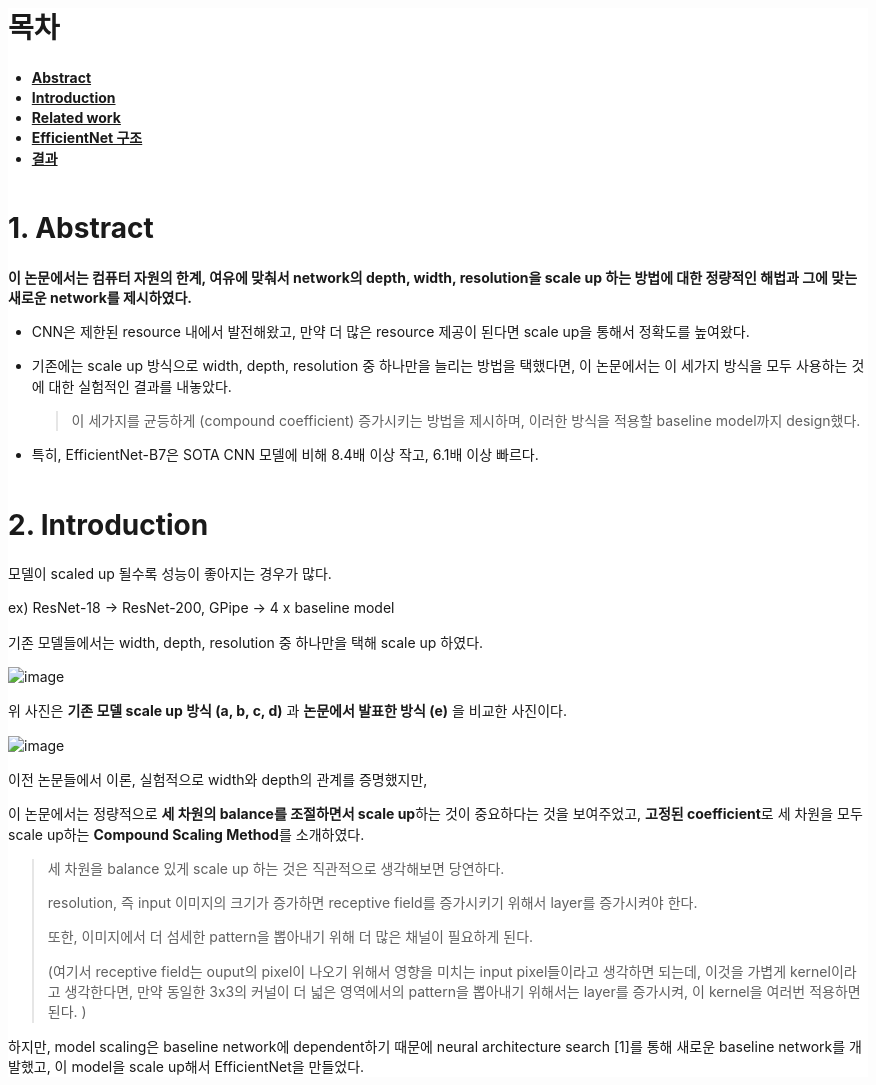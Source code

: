 # 목차

- [**Abstract**](#1-abstract)
- [**Introduction**](#2-introduction)
- [**Related work**](#3-related-work)
- [**EfficientNet 구조**](#4-efficientnet-구조)
- [**결과**](#5-결과)

# 1. Abstract

**이 논문에서는 컴퓨터 자원의 한계, 여유에 맞춰서 network의 depth, width, resolution을  scale up 하는 방법에 대한 정량적인 해법과 그에 맞는 새로운 network를 제시하였다.** 

- CNN은 제한된 resource 내에서 발전해왔고, 만약 더 많은 resource 제공이 된다면 scale up을 통해서 정확도를 높여왔다. 

- 기존에는 scale up 방식으로 width, depth, resolution 중 하나만을 늘리는 방법을 택했다면, 이 논문에서는 이 세가지 방식을 모두 사용하는 것에 대한 실험적인 결과를 내놓았다. 

  >  이 세가지를 균등하게 (compound coefficient) 증가시키는 방법을 제시하며, 이러한 방식을 적용할 baseline model까지 design했다.  

-  특히, EfficientNet-B7은 SOTA CNN 모델에 비해 8.4배 이상 작고, 6.1배 이상 빠르다.



# 2. Introduction

모델이 scaled up 될수록 성능이 좋아지는 경우가 많다.

ex) ResNet-18 -> ResNet-200, GPipe -> 4 x baseline model

기존 모델들에서는 width, depth, resolution 중 하나만을 택해 scale up 하였다.

![image](https://user-images.githubusercontent.com/71866756/153137991-bec32c91-1fdd-4081-a3a5-aa39465430ac.png)

위 사진은 **기존 모델 scale up 방식 (a, b, c, d)** 과 **논문에서 발표한 방식 (e)** 을 비교한 사진이다. 

![image](https://user-images.githubusercontent.com/71866756/153138008-aa39bf80-23ff-434c-8ec7-59b5799c1f89.png)

이전 논문들에서 이론, 실험적으로 width와 depth의 관계를 증명했지만, 

이 논문에서는 정량적으로 **세 차원의 balance를 조절하면서 scale up**하는 것이 중요하다는 것을 보여주었고, **고정된 coefficient**로 세 차원을 모두 scale up하는  **Compound Scaling Method**를 소개하였다. 

> 세 차원을 balance 있게 scale up 하는 것은 직관적으로 생각해보면 당연하다. 
>
> resolution, 즉 input 이미지의 크기가 증가하면 receptive field를 증가시키기 위해서 layer를 증가시켜야 한다. 
>
> 또한, 이미지에서 더 섬세한 pattern을 뽑아내기 위해 더 많은 채널이 필요하게 된다. 
>
> (여기서 receptive field는 ouput의 pixel이 나오기 위해서 영향을 미치는 input pixel들이라고 생각하면 되는데, 이것을 가볍게 kernel이라고 생각한다면, 만약 동일한 3x3의 커널이 더 넓은 영역에서의 pattern을 뽑아내기 위해서는 layer를 증가시켜, 이 kernel을 여러번 적용하면 된다. )

하지만, model scaling은 baseline network에 dependent하기 때문에 neural architecture search [1]를 통해 새로운 baseline network를 개발했고, 이 model을 scale up해서 EfficientNet을 만들었다. 
